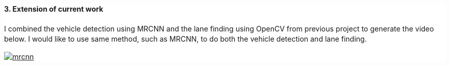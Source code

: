 

#### 3. Extension of current work

I combined the vehicle detection using MRCNN and the lane finding using OpenCV from previous project to generate the video below.
I would like to use same method, such as MRCNN, to do both the vehicle detection and lane finding.

[![mrcnn](./output_images/project_lane_video_mrcnn.gif)](https://youtu.be/7IxkXSPZ-So)
